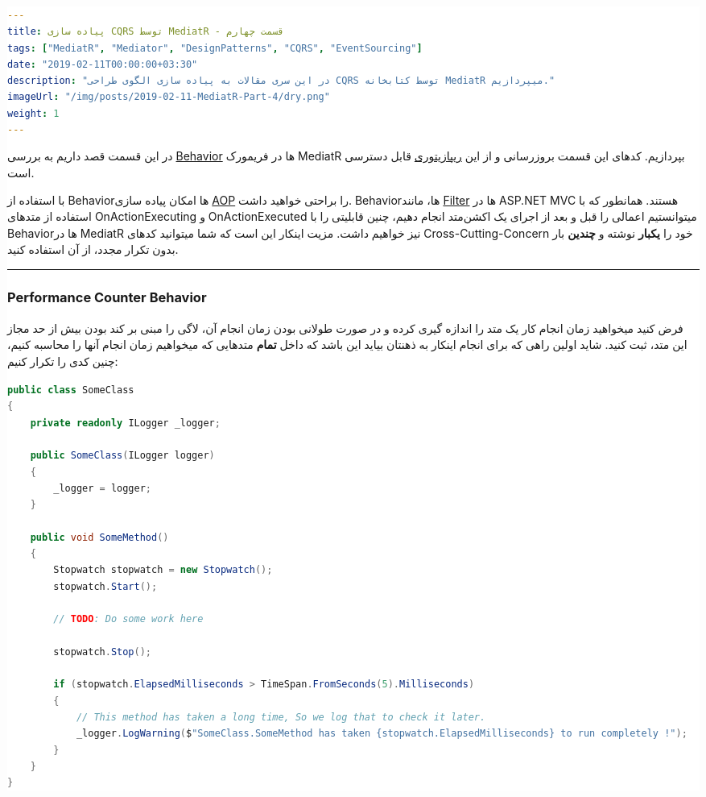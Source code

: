 ```yaml
---
title: پیاده سازی CQRS توسط MediatR - قسمت چهارم
tags: ["MediatR", "Mediator", "DesignPatterns", "CQRS", "EventSourcing"]
date: "2019-02-11T00:00:00+03:30"
description: "در این سری مقالات به پیاده سازی الگوی طراحی CQRS توسط کتابخانه MediatR میپردازیم."
imageUrl: "/img/posts/2019-02-11-MediatR-Part-4/dry.png"
weight: 1
---
```


در این قسمت قصد داریم به بررسی [Behavior‌](https://github.com/jbogard/MediatR/wiki/Behaviors) ها در فریمورک MediatR بپردازیم. کدهای این قسمت بروزرسانی و از این [ریپازیتوری](https://github.com/MoienTajik/MediatrTutorial) قابل دسترسی است.  

با استفاده از Behavior‌ها امکان پیاده سازی [AOP](https://www.dotnettips.info/courses/details/4) را براحتی خواهید داشت. Behavior‌ها، مانند [Filter‌‌](https://docs.microsoft.com/en-us/aspnet/core/mvc/controllers/filters?view=aspnetcore-2.2#implementation) ها در ASP.NET MVC هستند. همانطور که با استفاده از متدهای OnActionExecuting و OnActionExecuted میتوانستیم اعمالی را قبل و بعد از اجرای یک اکشن‌متد انجام دهیم، چنین قابلیتی را با Behavior‌ها در MediatR نیز خواهیم داشت. مزیت اینکار این است که شما میتوانید کدهای Cross-Cutting-Concern خود را  **یکبار**  نوشته و  **چندین**  بار بدون تکرار مجدد، از آن استفاده کنید.  

----------

### Performance Counter Behavior

فرض کنید میخواهید زمان انجام کار یک متد را اندازه گیری کرده و در صورت طولانی بودن زمان انجام آن، لاگی را مبنی بر کند بودن بیش از حد مجاز این متد، ثبت کنید. شاید اولین راهی که برای انجام اینکار به ذهنتان بیاید این باشد که داخل  **تمام** متدهایی که میخواهیم زمان انجام آنها را محاسبه کنیم، چنین کدی را تکرار کنیم:

```csharp
public class SomeClass
{
    private readonly ILogger _logger;

    public SomeClass(ILogger logger)
    {
        _logger = logger;
    }

    public void SomeMethod()
    {
        Stopwatch stopwatch = new Stopwatch();
        stopwatch.Start();

        // TODO: Do some work here

        stopwatch.Stop();

        if (stopwatch.ElapsedMilliseconds > TimeSpan.FromSeconds(5).Milliseconds)
        {
            // This method has taken a long time, So we log that to check it later.
            _logger.LogWarning($"SomeClass.SomeMethod has taken {stopwatch.ElapsedMilliseconds} to run completely !");
        }
    }
}
```
